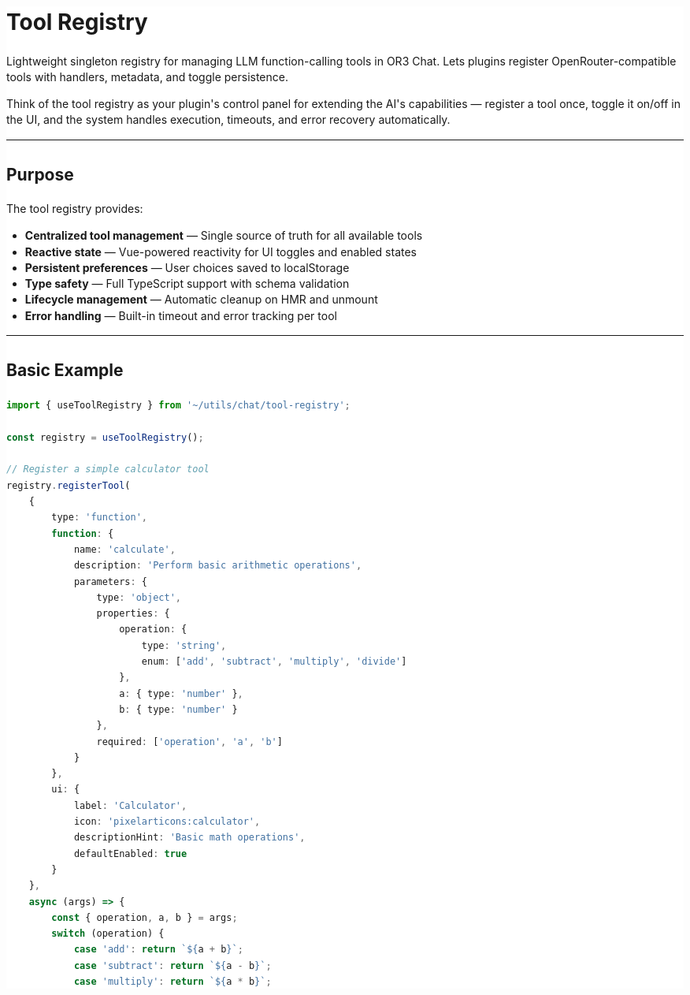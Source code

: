 # Tool Registry

Lightweight singleton registry for managing LLM function-calling tools in OR3 Chat. Lets plugins register OpenRouter-compatible tools with handlers, metadata, and toggle persistence.

Think of the tool registry as your plugin's control panel for extending the AI's capabilities — register a tool once, toggle it on/off in the UI, and the system handles execution, timeouts, and error recovery automatically.

---

## Purpose

The tool registry provides:

- **Centralized tool management** — Single source of truth for all available tools
- **Reactive state** — Vue-powered reactivity for UI toggles and enabled states
- **Persistent preferences** — User choices saved to localStorage
- **Type safety** — Full TypeScript support with schema validation
- **Lifecycle management** — Automatic cleanup on HMR and unmount
- **Error handling** — Built-in timeout and error tracking per tool

---

## Basic Example

```ts
import { useToolRegistry } from '~/utils/chat/tool-registry';

const registry = useToolRegistry();

// Register a simple calculator tool
registry.registerTool(
    {
        type: 'function',
        function: {
            name: 'calculate',
            description: 'Perform basic arithmetic operations',
            parameters: {
                type: 'object',
                properties: {
                    operation: {
                        type: 'string',
                        enum: ['add', 'subtract', 'multiply', 'divide']
                    },
                    a: { type: 'number' },
                    b: { type: 'number' }
                },
                required: ['operation', 'a', 'b']
            }
        },
        ui: {
            label: 'Calculator',
            icon: 'pixelarticons:calculator',
            descriptionHint: 'Basic math operations',
            defaultEnabled: true
        }
    },
    async (args) => {
        const { operation, a, b } = args;
        switch (operation) {
            case 'add': return `${a + b}`;
            case 'subtract': return `${a - b}`;
            case 'multiply': return `${a * b}`;
```